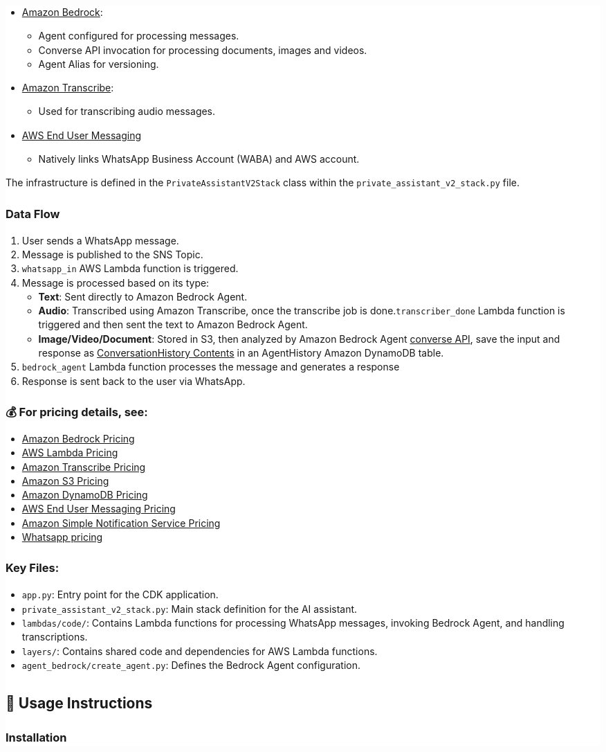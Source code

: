 - [Amazon Bedrock](https://aws.amazon.com/es/bedrock/):
  - Agent configured for processing messages.
  - Converse API invocation for processing documents, images and videos. 
  - Agent Alias for versioning.

- [Amazon Transcribe](https://aws.amazon.com/transcribe/):
  - Used for transcribing audio messages.

- [AWS End User Messaging](https://aws.amazon.com/end-user-messaging/)
  - Natively links WhatsApp Business Account (WABA) and AWS account. 

The infrastructure is defined in the `PrivateAssistantV2Stack` class within the `private_assistant_v2_stack.py` file.

### Data Flow
1. User sends a WhatsApp message.
2. Message is published to the SNS Topic.
3. `whatsapp_in` AWS Lambda function is triggered.
4. Message is processed based on its type:
   - **Text**: Sent directly to Amazon Bedrock Agent.
   - **Audio**: Transcribed using Amazon Transcribe, once the transcribe job is done.`transcriber_done` Lambda function is triggered and then sent the text to Amazon Bedrock Agent.
   - **Image/Video/Document**: Stored in S3, then analyzed by Amazon Bedrock Agent [converse API](https://docs.aws.amazon.com/bedrock/latest/APIReference/API_runtime_Converse.html), save the input and response as [ConversationHistory Contents](https://docs.aws.amazon.com/bedrock/latest/APIReference/API_agent-runtime_ConversationHistory.html) in an AgentHistory Amazon DynamoDB table.
5. `bedrock_agent` Lambda function processes the message and generates a response
6. Response is sent back to the user via WhatsApp.

### 💰 For pricing details, see: 
- [Amazon Bedrock Pricing](https://aws.amazon.com/bedrock/pricing/)
- [AWS Lambda Pricing](https://aws.amazon.com/lambda/pricing/)
- [Amazon Transcribe Pricing](https://aws.amazon.com/transcribe/pricing/)
- [Amazon S3 Pricing](https://aws.amazon.com/s3/pricing/)
- [Amazon DynamoDB Pricing](https://aws.amazon.com/dynamodb/pricing/)
- [AWS End User Messaging Pricing](https://aws.amazon.com/end-user-messaging/pricing/)
- [Amazon Simple Notification Service Pricing](https://aws.amazon.com/sns/pricing/)
- [Whatsapp pricing](https://developers.facebook.com/docs/whatsapp/pricing/)


### Key Files:
- `app.py`: Entry point for the CDK application.
- `private_assistant_v2_stack.py`: Main stack definition for the AI assistant.
- `lambdas/code/`: Contains Lambda functions for processing WhatsApp messages, invoking Bedrock Agent, and handling transcriptions.
- `layers/`: Contains shared code and dependencies for AWS Lambda functions.
- `agent_bedrock/create_agent.py`: Defines the Bedrock Agent configuration.

## 🧰 Usage Instructions

### Installation
